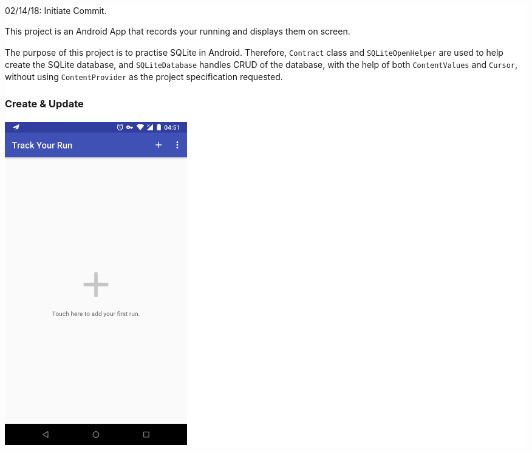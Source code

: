 02/14/18: Initiate Commit.

This project is an Android App that records your running and displays them on screen.  

The purpose of this project is to practise SQLite in Android. Therefore, `Contract` class and `SQLiteOpenHelper` are used to help create the SQLite database, and `SQLiteDatabase` handles CRUD of the database, with the help of both `ContentValues` and `Cursor`, without using `ContentProvider` as the project specification requested. 

### Create & Update

<img src="empty_view.png" width="300px">

